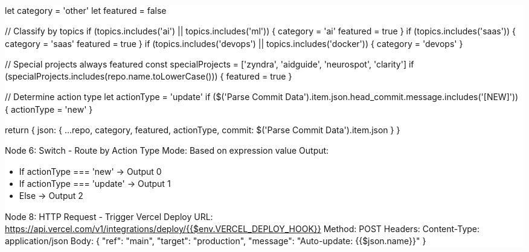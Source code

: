 let category = 'other'
let featured = false

// Classify by topics
if (topics.includes('ai') || topics.includes('ml')) {
  category = 'ai'
  featured = true
}
if (topics.includes('saas')) {
  category = 'saas'
  featured = true
}
if (topics.includes('devops') || topics.includes('docker')) {
  category = 'devops'
}

// Special projects always featured
const specialProjects = ['zyndra', 'aidguide', 'neurospot', 'clarity']
if (specialProjects.includes(repo.name.toLowerCase())) {
  featured = true
}

// Determine action type
let actionType = 'update'
if ($('Parse Commit Data').item.json.head_commit.message.includes('[NEW]')) {
  actionType = 'new'
}

return {
  json: {
    ...repo,
    category,
    featured,
    actionType,
    commit: $('Parse Commit Data').item.json
  }
}

Node 6: Switch - Route by Action Type
Mode: Based on expression value
Output:
- If actionType === 'new' → Output 0
- If actionType === 'update' → Output 1
- Else → Output 2

Node 8: HTTP Request - Trigger Vercel Deploy
URL: https://api.vercel.com/v1/integrations/deploy/{{$env.VERCEL_DEPLOY_HOOK}}
Method: POST
Headers:
  Content-Type: application/json
Body:
{
  "ref": "main",
  "target": "production",
  "message": "Auto-update: {{$json.name}}"
}
